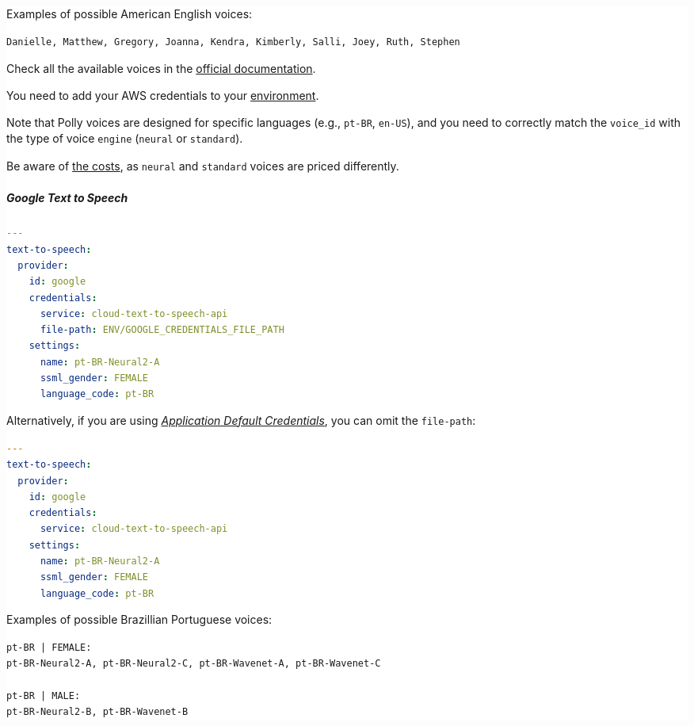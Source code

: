 Examples of possible American English voices:
```text
Danielle, Matthew, Gregory, Joanna, Kendra, Kimberly, Salli, Joey, Ruth, Stephen
```

Check all the available voices in the [official documentation](https://docs.aws.amazon.com/polly/latest/dg/voicelist.html).

You need to add your AWS credentials to your [environment](#installation).

Note that Polly voices are designed for specific languages (e.g., `pt-BR`, `en-US`), and you need to correctly match the `voice_id` with the type of voice `engine` (`neural` or `standard`).

Be aware of [the costs](https://aws.amazon.com/polly/pricing/), as `neural` and `standard` voices are priced differently.

##### Google Text to Speech

```yaml
---
text-to-speech:
  provider:
    id: google
    credentials:
      service: cloud-text-to-speech-api
      file-path: ENV/GOOGLE_CREDENTIALS_FILE_PATH
    settings:
      name: pt-BR-Neural2-A
      ssml_gender: FEMALE
      language_code: pt-BR
```

Alternatively, if you are using [_Application Default Credentials_](https://cloud.google.com/docs/authentication/application-default-credentials), you can omit the `file-path`:

```yaml
---
text-to-speech:
  provider:
    id: google
    credentials:
      service: cloud-text-to-speech-api
    settings:
      name: pt-BR-Neural2-A
      ssml_gender: FEMALE
      language_code: pt-BR
```

Examples of possible Brazillian Portuguese voices:
```text
pt-BR | FEMALE:
pt-BR-Neural2-A, pt-BR-Neural2-C, pt-BR-Wavenet-A, pt-BR-Wavenet-C

pt-BR | MALE:
pt-BR-Neural2-B, pt-BR-Wavenet-B
```
